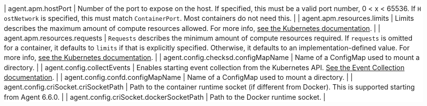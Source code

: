 | agent.apm.hostPort                                                                                         | Number of the port to expose on the host. If specified, this must be a valid port number, 0 < x < 65536. If `HostNetwork` is specified, this must match `ContainerPort`. Most containers do not need this.                                                                                                                                                                                                                                                                                                                                                                                                                                                     |
| agent.apm.resources.limits                                                                                 | Limits describes the maximum amount of compute resources allowed. For more info, [see the Kubernetes documentation][3].                                                                                                                                                                                                                                                                                                                                                                                                                                                                                    |
| agent.apm.resources.requests                                                                               | `Requests` describes the minimum amount of compute resources required. If `requests` is omitted for a container, it defaults to `limits` if that is explicitly specified. Otherwise, it defaults to an implementation-defined value. For more info, [see the Kubernetes documentation][3].                                                                                                                                                                                                                                                                                                          |
| agent.config.checksd.configMapName                                                                         | Name of a ConfigMap used to mount a directory.                                                                                                                                                                                                                                                                                                                                                                                                                                                                                                                                                                                            |
| agent.config.collectEvents                                                                                 | Enables starting event collection from the Kubernetes API. [See the Event Collection documentation][4].                                                                                                                                                                                                                                                                                                                                                                                                                                                                                                                    |
| agent.config.confd.configMapName                                                                           | Name of a ConfigMap used to mount a directory.                                                                                                                                                                                                                                                                                                                                                                                                                                                                                                                                                                                            |
| agent.config.criSocket.criSocketPath                                                                       | Path to the container runtime socket (if different from Docker). This is supported starting from Agent 6.6.0.                                                                                                                                                                                                                                                                                                                                                                                                                                                                                                                                         |
| agent.config.criSocket.dockerSocketPath                                                                    | Path to the Docker runtime socket.                                                                                                                                                                                                                                                                                                                                                                                                                                                                                                                                                                                                                      |

[1]: https://github.com/DataDog/docker-dd-agent#tracing-from-the-host
[2]: https://docs.datadoghq.com/agent/docker/?tab=standard#environment-variables
[3]: https://kubernetes.io/docs/concepts/configuration/manage-compute-resources-container/
[4]: https://docs.datadoghq.com/agent/kubernetes/event_collection/
[5]: https://docs.datadoghq.com/developers/dogstatsd/unix_socket/#using-origin-detection-for-container-tagging
[6]: https://docs.datadoghq.com/developers/dogstatsd/unix_socket/
[7]: https://github.com/kubernetes-sigs/windows-gmsa
[8]: https://docs.datadoghq.com/tagging/
[9]: https://kubernetes.io/docs/concepts/containers/images/#specifying-imagepullsecrets-on-a-pod
[10]: https://docs.datadoghq.com/agent/basic_agent_usage/kubernetes/#log-collection-setup
[11]: https://docs.datadoghq.com/agent/kubernetes/daemonset_setup/?tab=k8sfile#create-manifest
[12]: https://docs.datadoghq.com/graphing/infrastructure/process/#kubernetes-daemonset
[13]: http://conntrack-tools.netfilter.org/
[14]: https://docs.datadoghq.com/agent/cluster_agent/clusterchecks/
[15]: https://kubernetes.io/docs/concepts/configuration/assign-pod-node/